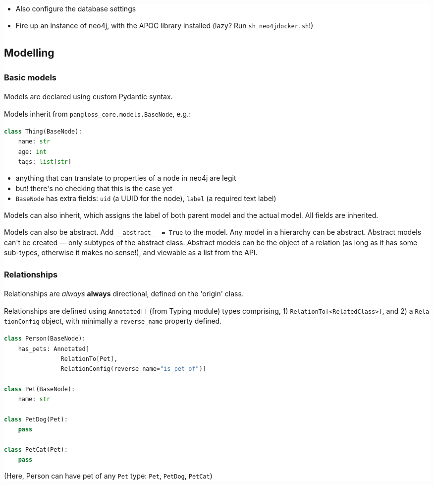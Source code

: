- Also configure the database settings

- Fire up an instance of neo4j, with the APOC library installed (lazy? Run `sh neo4jdocker.sh`!)

## Modelling

### Basic models

Models are declared using custom Pydantic syntax.

Models inherit from `pangloss_core.models.BaseNode`, e.g.:

```python
class Thing(BaseNode):
    name: str
    age: int
    tags: list[str]
```
- anything that can translate to properties of a node in neo4j are legit
- but! there's no checking that this is the case yet
- `BaseNode` has extra fields: `uid` (a UUID for the node), `label` (a required text label)

Models can also inherit, which assigns the label of both parent model and the actual model. All fields are inherited.

Models can also be abstract. Add `__abstract__ = True` to the model. Any model in a hierarchy can be abstract. Abstract models can't be created — only subtypes of the abstract class. Abstract models can be the object of a relation (as long as it has some sub-types, otherwise it makes no sense!), and viewable as a list from the API.

### Relationships

Relationships are *always* **always** directional, defined on the 'origin' class.

Relationships are defined using `Annotated[]` (from Typing module) types comprising, 1) `RelationTo[<RelatedClass>]`, and 2) a `RelationConfig` object, with minimally a `reverse_name` property defined.

```python
class Person(BaseNode):
    has_pets: Annotated[
                RelationTo[Pet], 
                RelationConfig(reverse_name="is_pet_of")]

class Pet(BaseNode):
    name: str

class PetDog(Pet): 
    pass

class PetCat(Pet):
    pass
```

(Here, Person can have pet of any `Pet` type: `Pet`, `PetDog`, `PetCat`)
